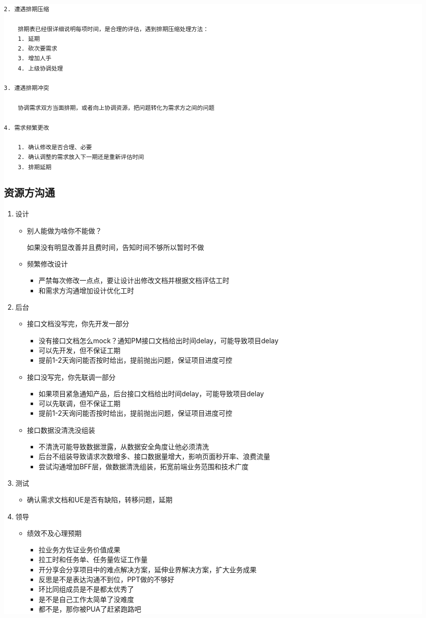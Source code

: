     2. 遭遇排期压缩

        排期表已经很详细说明每项时间，是合理的评估，遇到排期压缩处理方法：
        1. 延期
        2. 砍次要需求
        3. 增加人手
        4. 上级协调处理

    3. 遭遇排期冲突

        协调需求双方当面排期，或者向上协调资源，把问题转化为需求方之间的问题

    4. 需求频繁更改

        1. 确认修改是否合理、必要
        2. 确认调整的需求放入下一期还是重新评估时间
        3. 排期延期

## 资源方沟通

1. 设计

    * 别人能做为啥你不能做？

        如果没有明显改善并且费时间，告知时间不够所以暂时不做

    * 频繁修改设计

        * 严禁每次修改一点点，要让设计出修改文档并根据文档评估工时
        * 和需求方沟通增加设计优化工时

2. 后台

    * 接口文档没写完，你先开发一部分

        * 没有接口文档怎么mock？通知PM接口文档给出时间delay，可能导致项目delay
        * 可以先开发，但不保证工期
        * 提前1-2天询问能否按时给出，提前抛出问题，保证项目进度可控

    * 接口没写完，你先联调一部分

        * 如果项目紧急通知产品，后台接口文档给出时间delay，可能导致项目delay
        * 可以先联调，但不保证工期
        * 提前1-2天询问能否按时给出，提前抛出问题，保证项目进度可控

    * 接口数据没清洗没组装

        * 不清洗可能导致数据泄露，从数据安全角度让他必须清洗
        * 后台不组装导致请求次数增多、接口数据量增大，影响页面秒开率、浪费流量
        * 尝试沟通增加BFF层，做数据清洗组装，拓宽前端业务范围和技术广度

3. 测试

    * 确认需求文档和UE是否有缺陷，转移问题，延期

4. 领导

    * 绩效不及心理预期

        * 拉业务方佐证业务价值成果
        * 拉工时和任务单、任务量佐证工作量
        * 开分享会分享项目中的难点解决方案，延伸业界解决方案，扩大业务成果
        * 反思是不是表达沟通不到位，PPT做的不够好
        * 环比同组成员是不是都太优秀了
        * 是不是自己工作太简单了没难度
        * 都不是，那你被PUA了赶紧跑路吧
